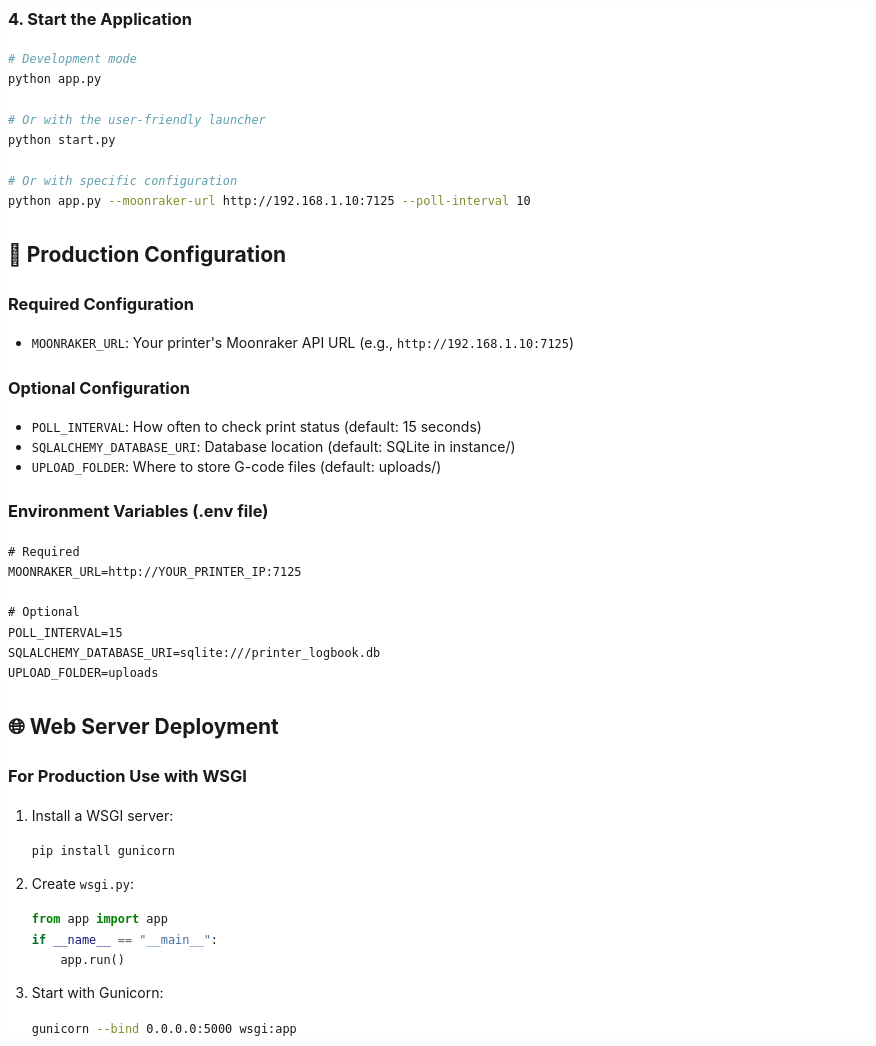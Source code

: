 ### 4. Start the Application
```bash
# Development mode
python app.py

# Or with the user-friendly launcher
python start.py

# Or with specific configuration
python app.py --moonraker-url http://192.168.1.10:7125 --poll-interval 10
```

## 🔧 Production Configuration

### Required Configuration
- `MOONRAKER_URL`: Your printer's Moonraker API URL (e.g., `http://192.168.1.10:7125`)

### Optional Configuration
- `POLL_INTERVAL`: How often to check print status (default: 15 seconds)
- `SQLALCHEMY_DATABASE_URI`: Database location (default: SQLite in instance/)
- `UPLOAD_FOLDER`: Where to store G-code files (default: uploads/)

### Environment Variables (.env file)
```env
# Required
MOONRAKER_URL=http://YOUR_PRINTER_IP:7125

# Optional
POLL_INTERVAL=15
SQLALCHEMY_DATABASE_URI=sqlite:///printer_logbook.db
UPLOAD_FOLDER=uploads
```

## 🌐 Web Server Deployment

### For Production Use with WSGI
1. Install a WSGI server:
   ```bash
   pip install gunicorn
   ```

2. Create `wsgi.py`:
   ```python
   from app import app
   if __name__ == "__main__":
       app.run()
   ```

3. Start with Gunicorn:
   ```bash
   gunicorn --bind 0.0.0.0:5000 wsgi:app
   ```
